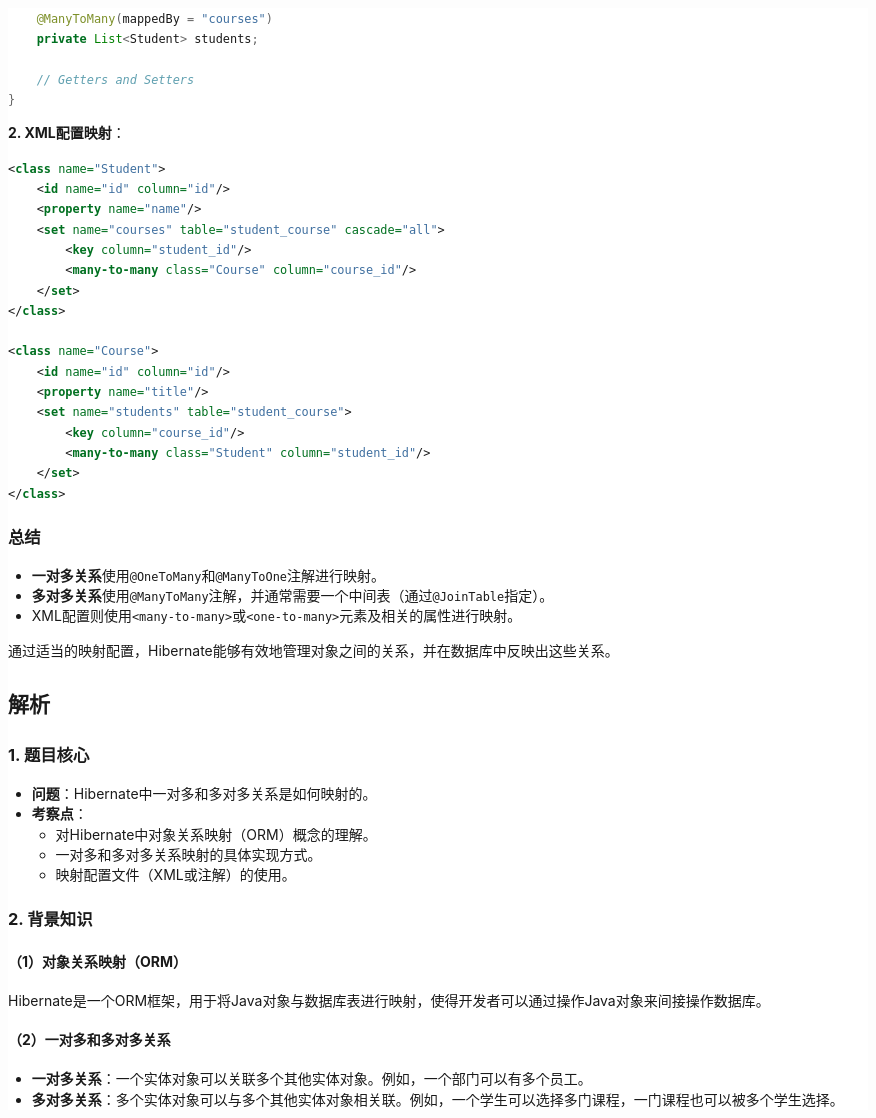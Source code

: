 ```java
    @ManyToMany(mappedBy = "courses")
    private List<Student> students;

    // Getters and Setters
}
```

**2. XML配置映射**：
```xml
<class name="Student">
    <id name="id" column="id"/>
    <property name="name"/>
    <set name="courses" table="student_course" cascade="all">
        <key column="student_id"/>
        <many-to-many class="Course" column="course_id"/>
    </set>
</class>

<class name="Course">
    <id name="id" column="id"/>
    <property name="title"/>
    <set name="students" table="student_course">
        <key column="course_id"/>
        <many-to-many class="Student" column="student_id"/>
    </set>
</class>
```

### 总结

- **一对多关系**使用`@OneToMany`和`@ManyToOne`注解进行映射。
- **多对多关系**使用`@ManyToMany`注解，并通常需要一个中间表（通过`@JoinTable`指定）。
- XML配置则使用`<many-to-many>`或`<one-to-many>`元素及相关的属性进行映射。

通过适当的映射配置，Hibernate能够有效地管理对象之间的关系，并在数据库中反映出这些关系。

## 解析

### 1. 题目核心
- **问题**：Hibernate中一对多和多对多关系是如何映射的。
- **考察点**：
  - 对Hibernate中对象关系映射（ORM）概念的理解。
  - 一对多和多对多关系映射的具体实现方式。
  - 映射配置文件（XML或注解）的使用。

### 2. 背景知识
#### （1）对象关系映射（ORM）
Hibernate是一个ORM框架，用于将Java对象与数据库表进行映射，使得开发者可以通过操作Java对象来间接操作数据库。

#### （2）一对多和多对多关系
- **一对多关系**：一个实体对象可以关联多个其他实体对象。例如，一个部门可以有多个员工。
- **多对多关系**：多个实体对象可以与多个其他实体对象相关联。例如，一个学生可以选择多门课程，一门课程也可以被多个学生选择。
